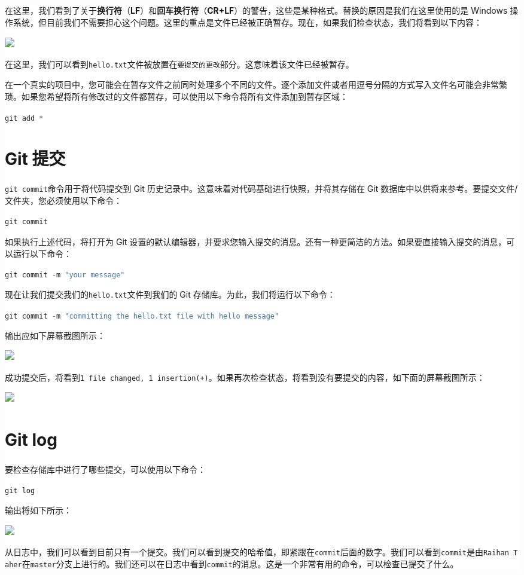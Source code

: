 在这里，我们看到了关于**换行符**（**LF**）和**回车换行符**（**CR+LF**）的警告，这些是某种格式。替换的原因是我们在这里使用的是 Windows 操作系统，但目前我们不需要担心这个问题。这里的重点是文件已经被正确暂存。现在，如果我们检查状态，我们将看到以下内容：

![](https://github.com/OpenDocCN/freelearn-csharp-zh/raw/master/docs/hsn-oop-cs/img/1a59cee9-dde1-42e9-a8ce-930e2605be3f.png)

在这里，我们可以看到`hello.txt`文件被放置在`要提交的更改`部分。这意味着该文件已经被暂存。

在一个真实的项目中，您可能会在暂存文件之前同时处理多个不同的文件。逐个添加文件或者用逗号分隔的方式写入文件名可能会非常繁琐。如果您希望将所有修改过的文件都暂存，可以使用以下命令将所有文件添加到暂存区域：

```cs
git add *
```

# Git 提交

`git commit`命令用于将代码提交到 Git 历史记录中。这意味着对代码基础进行快照，并将其存储在 Git 数据库中以供将来参考。要提交文件/文件夹，您必须使用以下命令：

```cs
git commit
```

如果执行上述代码，将打开为 Git 设置的默认编辑器，并要求您输入提交的消息。还有一种更简洁的方法。如果要直接输入提交的消息，可以运行以下命令：

```cs
git commit -m "your message"
```

现在让我们提交我们的`hello.txt`文件到我们的 Git 存储库。为此，我们将运行以下命令：

```cs
git commit -m "committing the hello.txt file with hello message" 
```

输出应如下屏幕截图所示：

![](https://github.com/OpenDocCN/freelearn-csharp-zh/raw/master/docs/hsn-oop-cs/img/d6f675f4-c355-4775-9caf-5b231eb7ebee.png)

成功提交后，将看到`1 file changed, 1 insertion(+)`。如果再次检查状态，将看到没有要提交的内容，如下面的屏幕截图所示：

![](https://github.com/OpenDocCN/freelearn-csharp-zh/raw/master/docs/hsn-oop-cs/img/06f99414-18c3-4c4d-9563-e8e392f14451.png)

# Git log

要检查存储库中进行了哪些提交，可以使用以下命令：

```cs
git log
```

输出将如下所示：

![](https://github.com/OpenDocCN/freelearn-csharp-zh/raw/master/docs/hsn-oop-cs/img/91189c17-7afe-4f05-8189-a4e5fc5facaa.png)

从日志中，我们可以看到目前只有一个提交。我们可以看到提交的哈希值，即紧跟在`commit`后面的数字。我们可以看到`commit`是由`Raihan Taher`在`master`分支上进行的。我们还可以在日志中看到`commit`的消息。这是一个非常有用的命令，可以检查已提交了什么。
